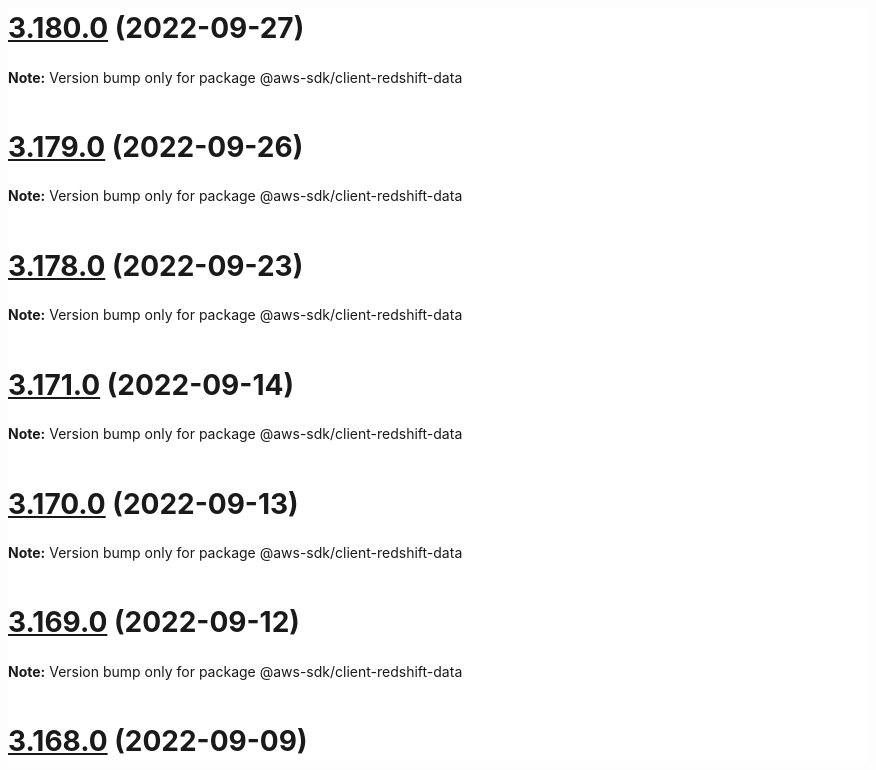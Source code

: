 



# [3.180.0](https://github.com/aws/aws-sdk-js-v3/compare/v3.179.0...v3.180.0) (2022-09-27)

**Note:** Version bump only for package @aws-sdk/client-redshift-data





# [3.179.0](https://github.com/aws/aws-sdk-js-v3/compare/v3.178.0...v3.179.0) (2022-09-26)

**Note:** Version bump only for package @aws-sdk/client-redshift-data





# [3.178.0](https://github.com/aws/aws-sdk-js-v3/compare/v3.177.0...v3.178.0) (2022-09-23)

**Note:** Version bump only for package @aws-sdk/client-redshift-data





# [3.171.0](https://github.com/aws/aws-sdk-js-v3/compare/v3.170.0...v3.171.0) (2022-09-14)

**Note:** Version bump only for package @aws-sdk/client-redshift-data





# [3.170.0](https://github.com/aws/aws-sdk-js-v3/compare/v3.169.0...v3.170.0) (2022-09-13)

**Note:** Version bump only for package @aws-sdk/client-redshift-data





# [3.169.0](https://github.com/aws/aws-sdk-js-v3/compare/v3.168.0...v3.169.0) (2022-09-12)

**Note:** Version bump only for package @aws-sdk/client-redshift-data





# [3.168.0](https://github.com/aws/aws-sdk-js-v3/compare/v3.167.0...v3.168.0) (2022-09-09)
